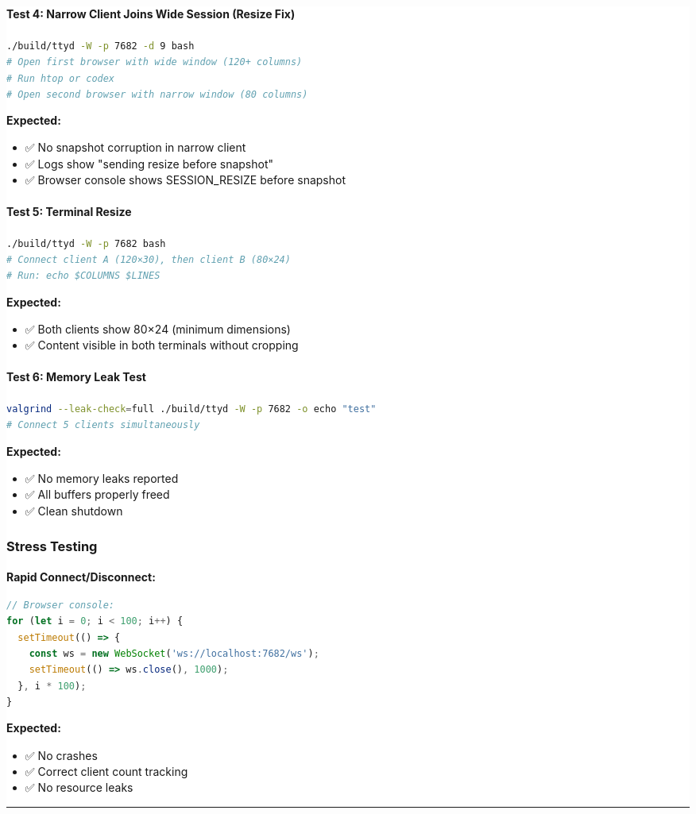#### Test 4: Narrow Client Joins Wide Session (Resize Fix)
```bash
./build/ttyd -W -p 7682 -d 9 bash
# Open first browser with wide window (120+ columns)
# Run htop or codex
# Open second browser with narrow window (80 columns)
```

**Expected:**
- ✅ No snapshot corruption in narrow client
- ✅ Logs show "sending resize before snapshot"
- ✅ Browser console shows SESSION_RESIZE before snapshot

#### Test 5: Terminal Resize
```bash
./build/ttyd -W -p 7682 bash
# Connect client A (120×30), then client B (80×24)
# Run: echo $COLUMNS $LINES
```

**Expected:**
- ✅ Both clients show 80×24 (minimum dimensions)
- ✅ Content visible in both terminals without cropping

#### Test 6: Memory Leak Test
```bash
valgrind --leak-check=full ./build/ttyd -W -p 7682 -o echo "test"
# Connect 5 clients simultaneously
```

**Expected:**
- ✅ No memory leaks reported
- ✅ All buffers properly freed
- ✅ Clean shutdown

### Stress Testing

**Rapid Connect/Disconnect:**
```javascript
// Browser console:
for (let i = 0; i < 100; i++) {
  setTimeout(() => {
    const ws = new WebSocket('ws://localhost:7682/ws');
    setTimeout(() => ws.close(), 1000);
  }, i * 100);
}
```

**Expected:**
- ✅ No crashes
- ✅ Correct client count tracking
- ✅ No resource leaks

---
